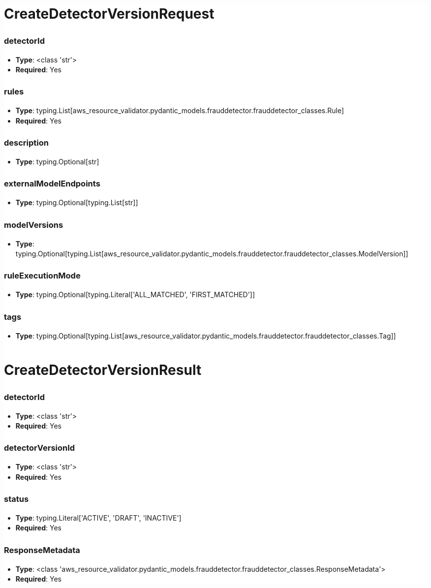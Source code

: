 
# CreateDetectorVersionRequest

### detectorId
- **Type**: <class 'str'>
- **Required**: Yes

### rules
- **Type**: typing.List[aws_resource_validator.pydantic_models.frauddetector.frauddetector_classes.Rule]
- **Required**: Yes

### description
- **Type**: typing.Optional[str]

### externalModelEndpoints
- **Type**: typing.Optional[typing.List[str]]

### modelVersions
- **Type**: typing.Optional[typing.List[aws_resource_validator.pydantic_models.frauddetector.frauddetector_classes.ModelVersion]]

### ruleExecutionMode
- **Type**: typing.Optional[typing.Literal['ALL_MATCHED', 'FIRST_MATCHED']]

### tags
- **Type**: typing.Optional[typing.List[aws_resource_validator.pydantic_models.frauddetector.frauddetector_classes.Tag]]


# CreateDetectorVersionResult

### detectorId
- **Type**: <class 'str'>
- **Required**: Yes

### detectorVersionId
- **Type**: <class 'str'>
- **Required**: Yes

### status
- **Type**: typing.Literal['ACTIVE', 'DRAFT', 'INACTIVE']
- **Required**: Yes

### ResponseMetadata
- **Type**: <class 'aws_resource_validator.pydantic_models.frauddetector.frauddetector_classes.ResponseMetadata'>
- **Required**: Yes
